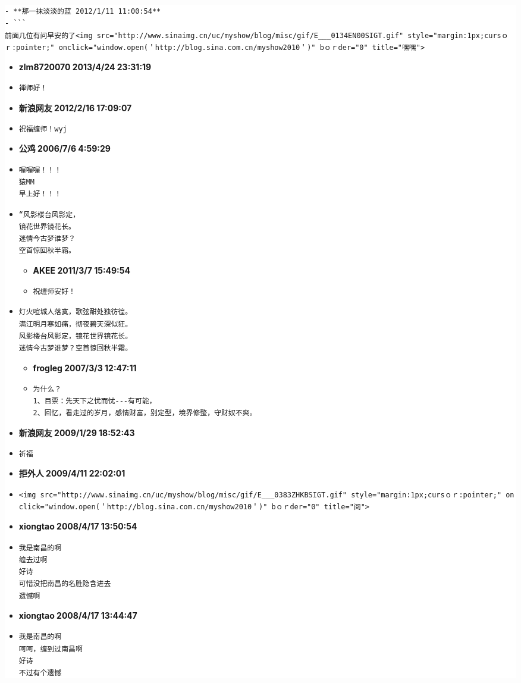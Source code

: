   ```
- **那一抹淡淡的蓝 2012/1/11 11:00:54**
- ```
  前面几位有问早安的了<img src="http://www.sinaimg.cn/uc/myshow/blog/misc/gif/E___0134EN00SIGT.gif" style="margin:1px;cursｏｒ:pointer;" onclick="window.open(＇http://blog.sina.com.cn/myshow2010＇)" bｏｒder="0" title="嘿嘿">
  ```
- **zlm8720070 2013/4/24 23:31:19**
- ```
  禅师好！
  ```
- **新浪网友 2012/2/16 17:09:07**
- ```
  祝福缠师！wyj
  ```
- **公鸡 2006/7/6 4:59:29**
- ```
  喔喔喔！！！
  猿MM
  早上好！！！
  ```
- ```
  “风影楼台风影定，
  镜花世界镜花长。
  迷情今古梦谁梦？
  空首惊回秋半霜。
  ```
   - **AKEE 2011/3/7 15:49:54**
   - ```
     祝缠师安好！
     ```
- ```
  灯火喧城人落寞，歌弦酣处独彷徨。
  满江明月寒如痛，彻夜碧天深似狂。
  风影楼台风影定，镜花世界镜花长。
  迷情今古梦谁梦？空首惊回秋半霜。
  ```
   - **frogleg 2007/3/3 12:47:11**
   - ```
     为什么？
     1、目票：先天下之忧而忧---有可能，
     2、回忆，看走过的岁月，感情财富，别定型，境界修整，守财奴不爽。
     ```
- **新浪网友 2009/1/29 18:52:43**
- ```
  祈福
  ```
- **拒外人 2009/4/11 22:02:01**
- ```
  <img src="http://www.sinaimg.cn/uc/myshow/blog/misc/gif/E___0383ZHKBSIGT.gif" style="margin:1px;cursｏｒ:pointer;" onclick="window.open(＇http://blog.sina.com.cn/myshow2010＇)" bｏｒder="0" title="阅">
  ```
- **xiongtao 2008/4/17 13:50:54**
- ```
  我是南昌的啊
  缠去过啊
  好诗
  可惜没把南昌的名胜隐含进去
  遗憾啊
  ```
- **xiongtao 2008/4/17 13:44:47**
- ```
  我是南昌的啊
  呵呵，缠到过南昌啊
  好诗
  不过有个遗憾